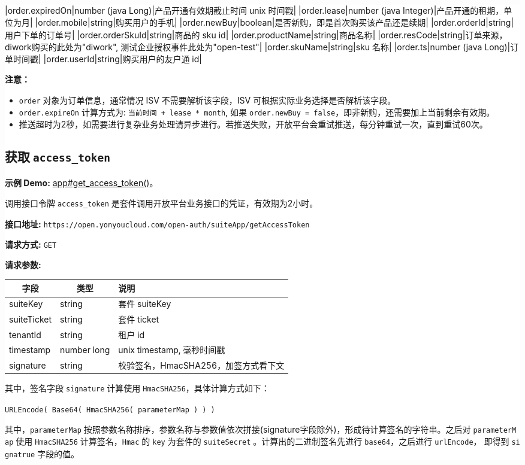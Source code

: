 |order.expiredOn|number (java Long)|产品开通有效期截止时间 unix 时间戳|
|order.lease|number (java Integer)|产品开通的租期，单位为月|
|order.mobile|string|购买用户的手机|
|order.newBuy|boolean|是否新购，即是首次购买该产品还是续期|
|order.orderId|string|用户下单的订单号|
|order.orderSkuId|string|商品的 sku id|
|order.productName|string|商品名称|
|order.resCode|string|订单来源，diwork购买的此处为"diwork", 测试企业授权事件此处为"open-test"|
|order.skuName|string|sku 名称|
|order.ts|number (java Long)|订单时间戳|
|order.userId|string|购买用户的友户通 id|

**注意：** 
* `order` 对象为订单信息，通常情况 ISV 不需要解析该字段，ISV 可根据实际业务选择是否解析该字段。
* `order.expireOn` 计算方式为: `当前时间 + lease * month`, 如果 `order.newBuy = false`，即非新购，还需要加上当前剩余有效期。 
* 推送超时为2秒，如需要进行复杂业务处理请异步进行。若推送失败，开放平台会重试推送，每分钟重试一次，直到重试60次。


## 获取 `access_token`

**示例 Demo:** [app#get_access_token()](app.py)。

调用接口令牌 `access_token` 是套件调用开放平台业务接口的凭证，有效期为2小时。

**接口地址:** `https://open.yonyoucloud.com/open-auth/suiteApp/getAccessToken`

**请求方式:** `GET`

**请求参数:**

|字段|类型|说明|
|---|---|:---|
|suiteKey|string|套件 suiteKey|
|suiteTicket|string|套件 ticket|
|tenantId|string|租户 id|
|timestamp|number long|unix timestamp, 毫秒时间戳|
|signature|string|校验签名，HmacSHA256，加签方式看下文|

其中，签名字段 `signature` 计算使用 `HmacSHA256`，具体计算方式如下：

```
URLEncode( Base64( HmacSHA256( parameterMap ) ) )
```

其中，`parameterMap` 按照参数名称排序，参数名称与参数值依次拼接(signature字段除外)，形成待计算签名的字符串。之后对 `parameterMap`
使用 `HmacSHA256` 计算签名，`Hmac` 的 `key` 为套件的 `suiteSecret` 。计算出的二进制签名先进行 `base64`，之后进行 `urlEncode`，
即得到 `signatrue` 字段的值。
